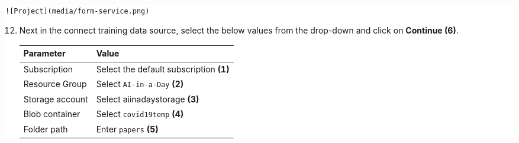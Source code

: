     ![Project](media/form-service.png)
    
12. Next in the connect training data source, select the below values from the drop-down and click on **Continue (6)**.

    | Parameter                   | Value                                |
    | --------------------------- | -------------------------------------|
    | Subscription                | Select the default subscription **(1)**     |
    | Resource Group              | Select `AI-in-a-Day` **(2)**                |
    | Storage account             | Select aiinadaystorage<inject key="DeploymentID" enableCopy="false"/> **(3)** |
    | Blob container              | Select `covid19temp` **(4)**                 |
    | Folder path                 | Enter `papers` **(5)**                      |
